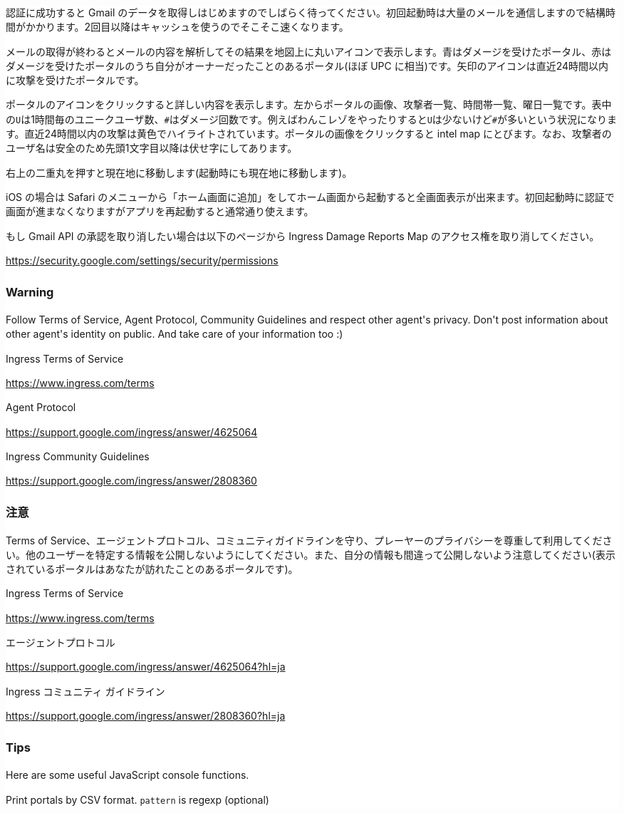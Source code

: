 認証に成功すると Gmail のデータを取得しはじめますのでしばらく待ってください。初回起動時は大量のメールを通信しますので結構時間がかかります。2回目以降はキャッシュを使うのでそこそこ速くなります。

メールの取得が終わるとメールの内容を解析してその結果を地図上に丸いアイコンで表示します。青はダメージを受けたポータル、赤はダメージを受けたポータルのうち自分がオーナーだったことのあるポータル(ほぼ UPC に相当)です。矢印のアイコンは直近24時間以内に攻撃を受けたポータルです。

ポータルのアイコンをクリックすると詳しい内容を表示します。左からポータルの画像、攻撃者一覧、時間帯一覧、曜日一覧です。表中の`U`は1時間毎のユニークユーザ数、`#`はダメージ回数です。例えばわんこレゾをやったりすると`U`は少ないけど`#`が多いという状況になります。直近24時間以内の攻撃は黄色でハイライトされています。ポータルの画像をクリックすると intel map にとびます。なお、攻撃者のユーザ名は安全のため先頭1文字目以降は伏せ字にしてあります。

右上の二重丸を押すと現在地に移動します(起動時にも現在地に移動します)。

iOS の場合は Safari のメニューから「ホーム画面に追加」をしてホーム画面から起動すると全画面表示が出来ます。初回起動時に認証で画面が進まなくなりますがアプリを再起動すると通常通り使えます。

もし Gmail API の承認を取り消したい場合は以下のページから Ingress Damage Reports Map のアクセス権を取り消してください。

https://security.google.com/settings/security/permissions


### Warning

Follow Terms of Service, Agent Protocol, Community Guidelines and respect other agent's privacy. Don't post information about other agent's identity on public. And take care of your information too :)

Ingress Terms of Service

https://www.ingress.com/terms

Agent Protocol

https://support.google.com/ingress/answer/4625064

Ingress Community Guidelines

https://support.google.com/ingress/answer/2808360


### 注意

Terms of Service、エージェントプロトコル、コミュニティガイドラインを守り、プレーヤーのプライバシーを尊重して利用してください。他のユーザーを特定する情報を公開しないようにしてください。また、自分の情報も間違って公開しないよう注意してください(表示されているポータルはあなたが訪れたことのあるポータルです)。

Ingress Terms of Service

https://www.ingress.com/terms

エージェントプロトコル

https://support.google.com/ingress/answer/4625064?hl=ja

Ingress コミュニティ ガイドライン

https://support.google.com/ingress/answer/2808360?hl=ja


### Tips

Here are some useful JavaScript console functions.

Print portals by CSV format. `pattern` is regexp (optional) 

